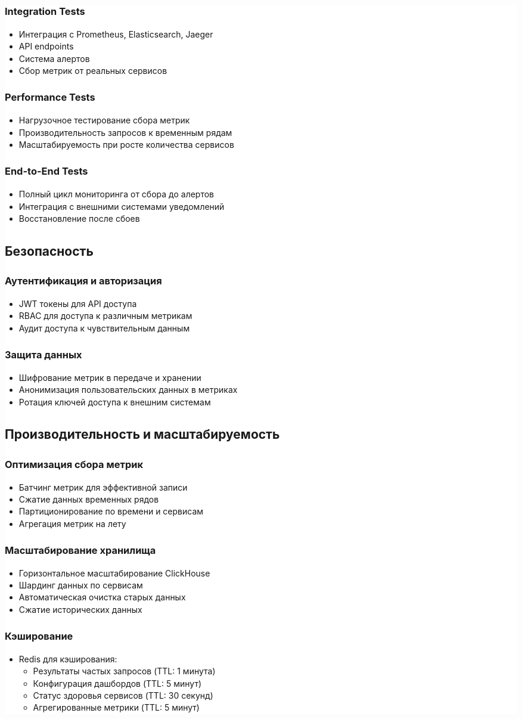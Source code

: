 ### Integration Tests
- Интеграция с Prometheus, Elasticsearch, Jaeger
- API endpoints
- Система алертов
- Сбор метрик от реальных сервисов

### Performance Tests
- Нагрузочное тестирование сбора метрик
- Производительность запросов к временным рядам
- Масштабируемость при росте количества сервисов

### End-to-End Tests
- Полный цикл мониторинга от сбора до алертов
- Интеграция с внешними системами уведомлений
- Восстановление после сбоев

## Безопасность

### Аутентификация и авторизация
- JWT токены для API доступа
- RBAC для доступа к различным метрикам
- Аудит доступа к чувствительным данным

### Защита данных
- Шифрование метрик в передаче и хранении
- Анонимизация пользовательских данных в метриках
- Ротация ключей доступа к внешним системам

## Производительность и масштабируемость

### Оптимизация сбора метрик
- Батчинг метрик для эффективной записи
- Сжатие данных временных рядов
- Партиционирование по времени и сервисам
- Агрегация метрик на лету

### Масштабирование хранилища
- Горизонтальное масштабирование ClickHouse
- Шардинг данных по сервисам
- Автоматическая очистка старых данных
- Сжатие исторических данных

### Кэширование
- Redis для кэширования:
  - Результаты частых запросов (TTL: 1 минута)
  - Конфигурация дашбордов (TTL: 5 минут)
  - Статус здоровья сервисов (TTL: 30 секунд)
  - Агрегированные метрики (TTL: 5 минут)
